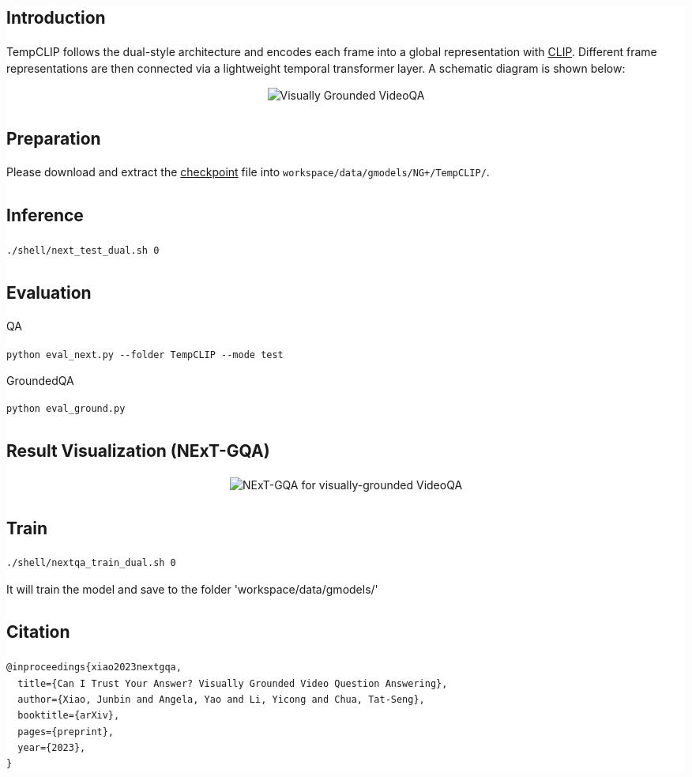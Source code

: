 ## Introduction
TempCLIP follows the dual-style architecture and encodes each frame into a global representation with <a href="https://github.com/openai/CLIP">CLIP</a>. Different frame representations are then connected via a lightweight temporal transformer layer. A schematic diagram is shown below:

<div align="center">
  <img width="80%" alt="Visually Grounded VideoQA" src="./misc/dual-transformer.png">
</div>

## Preparation
Please download and extract the <a href="https://drive.google.com/file/d/1OOIVRN7dxd_2P0TfMR4bQSS6vyS34_hh/view?usp=sharing">checkpoint</a> file into ```workspace/data/gmodels/NG+/TempCLIP/```. 

## Inference
```
./shell/next_test_dual.sh 0
```

## Evaluation
QA
```
python eval_next.py --folder TempCLIP --mode test
```
GroundedQA 
```
python eval_ground.py
``` 
## Result Visualization (NExT-GQA)
<div align="center">
  <img width="100%" alt="NExT-GQA for visually-grounded VideoQA" src="./misc/app-res.png">
</div>

## Train
```
./shell/nextqa_train_dual.sh 0
```
It will train the model and save to the folder 'workspace/data/gmodels/'

## Citation 
```
@inproceedings{xiao2023nextgqa,
  title={Can I Trust Your Answer? Visually Grounded Video Question Answering},
  author={Xiao, Junbin and Angela, Yao and Li, Yicong and Chua, Tat-Seng},
  booktitle={arXiv},
  pages={preprint},
  year={2023},
}
```
